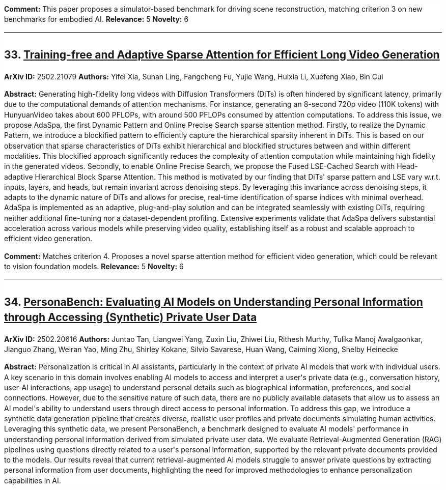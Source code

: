 **Comment:** This paper proposes a simulator-based benchmark for driving scene reconstruction, matching criterion 3 on new benchmarks for embodied AI.
**Relevance:** 5
**Novelty:** 6

---

## 33. [Training-free and Adaptive Sparse Attention for Efficient Long Video Generation](https://arxiv.org/abs/2502.21079) <a id="link33"></a>
**ArXiv ID:** 2502.21079
**Authors:** Yifei Xia, Suhan Ling, Fangcheng Fu, Yujie Wang, Huixia Li, Xuefeng Xiao, Bin Cui

**Abstract:**  Generating high-fidelity long videos with Diffusion Transformers (DiTs) is often hindered by significant latency, primarily due to the computational demands of attention mechanisms. For instance, generating an 8-second 720p video (110K tokens) with HunyuanVideo takes about 600 PFLOPs, with around 500 PFLOPs consumed by attention computations. To address this issue, we propose AdaSpa, the first Dynamic Pattern and Online Precise Search sparse attention method. Firstly, to realize the Dynamic Pattern, we introduce a blockified pattern to efficiently capture the hierarchical sparsity inherent in DiTs. This is based on our observation that sparse characteristics of DiTs exhibit hierarchical and blockified structures between and within different modalities. This blockified approach significantly reduces the complexity of attention computation while maintaining high fidelity in the generated videos. Secondly, to enable Online Precise Search, we propose the Fused LSE-Cached Search with Head-adaptive Hierarchical Block Sparse Attention. This method is motivated by our finding that DiTs' sparse pattern and LSE vary w.r.t. inputs, layers, and heads, but remain invariant across denoising steps. By leveraging this invariance across denoising steps, it adapts to the dynamic nature of DiTs and allows for precise, real-time identification of sparse indices with minimal overhead. AdaSpa is implemented as an adaptive, plug-and-play solution and can be integrated seamlessly with existing DiTs, requiring neither additional fine-tuning nor a dataset-dependent profiling. Extensive experiments validate that AdaSpa delivers substantial acceleration across various models while preserving video quality, establishing itself as a robust and scalable approach to efficient video generation.

**Comment:** Matches criterion 4. Proposes a novel sparse attention method for efficient video generation, which could be relevant to vision foundation models.
**Relevance:** 5
**Novelty:** 6

---

## 34. [PersonaBench: Evaluating AI Models on Understanding Personal Information through Accessing (Synthetic) Private User Data](https://arxiv.org/abs/2502.20616) <a id="link34"></a>
**ArXiv ID:** 2502.20616
**Authors:** Juntao Tan, Liangwei Yang, Zuxin Liu, Zhiwei Liu, Rithesh Murthy, Tulika Manoj Awalgaonkar, Jianguo Zhang, Weiran Yao, Ming Zhu, Shirley Kokane, Silvio Savarese, Huan Wang, Caiming Xiong, Shelby Heinecke

**Abstract:**  Personalization is critical in AI assistants, particularly in the context of private AI models that work with individual users. A key scenario in this domain involves enabling AI models to access and interpret a user's private data (e.g., conversation history, user-AI interactions, app usage) to understand personal details such as biographical information, preferences, and social connections. However, due to the sensitive nature of such data, there are no publicly available datasets that allow us to assess an AI model's ability to understand users through direct access to personal information.   To address this gap, we introduce a synthetic data generation pipeline that creates diverse, realistic user profiles and private documents simulating human activities. Leveraging this synthetic data, we present PersonaBench, a benchmark designed to evaluate AI models' performance in understanding personal information derived from simulated private user data.   We evaluate Retrieval-Augmented Generation (RAG) pipelines using questions directly related to a user's personal information, supported by the relevant private documents provided to the models. Our results reveal that current retrieval-augmented AI models struggle to answer private questions by extracting personal information from user documents, highlighting the need for improved methodologies to enhance personalization capabilities in AI.

